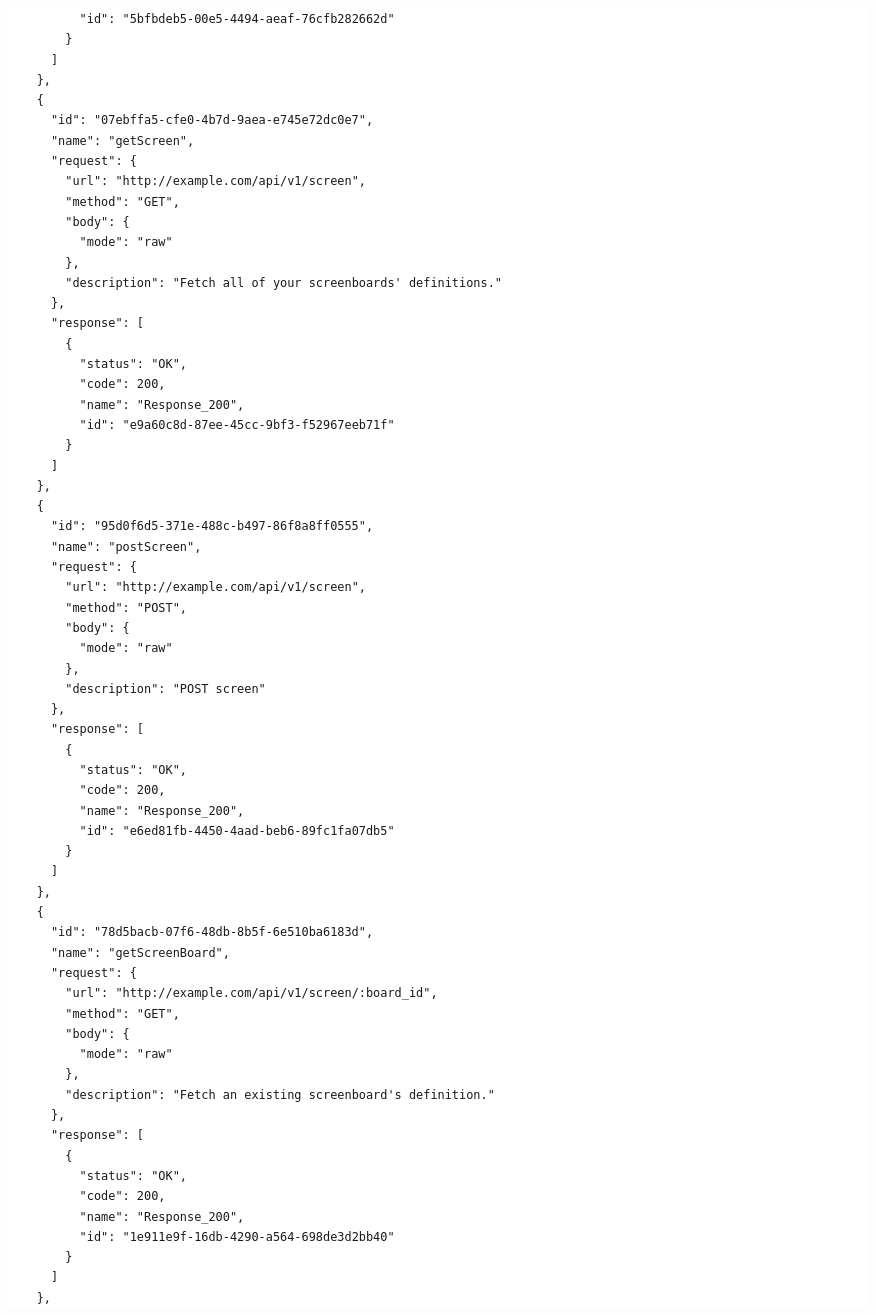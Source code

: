               "id": "5bfbdeb5-00e5-4494-aeaf-76cfb282662d"
            }
          ]
        },
        {
          "id": "07ebffa5-cfe0-4b7d-9aea-e745e72dc0e7",
          "name": "getScreen",
          "request": {
            "url": "http://example.com/api/v1/screen",
            "method": "GET",
            "body": {
              "mode": "raw"
            },
            "description": "Fetch all of your screenboards' definitions."
          },
          "response": [
            {
              "status": "OK",
              "code": 200,
              "name": "Response_200",
              "id": "e9a60c8d-87ee-45cc-9bf3-f52967eeb71f"
            }
          ]
        },
        {
          "id": "95d0f6d5-371e-488c-b497-86f8a8ff0555",
          "name": "postScreen",
          "request": {
            "url": "http://example.com/api/v1/screen",
            "method": "POST",
            "body": {
              "mode": "raw"
            },
            "description": "POST screen"
          },
          "response": [
            {
              "status": "OK",
              "code": 200,
              "name": "Response_200",
              "id": "e6ed81fb-4450-4aad-beb6-89fc1fa07db5"
            }
          ]
        },
        {
          "id": "78d5bacb-07f6-48db-8b5f-6e510ba6183d",
          "name": "getScreenBoard",
          "request": {
            "url": "http://example.com/api/v1/screen/:board_id",
            "method": "GET",
            "body": {
              "mode": "raw"
            },
            "description": "Fetch an existing screenboard's definition."
          },
          "response": [
            {
              "status": "OK",
              "code": 200,
              "name": "Response_200",
              "id": "1e911e9f-16db-4290-a564-698de3d2bb40"
            }
          ]
        },